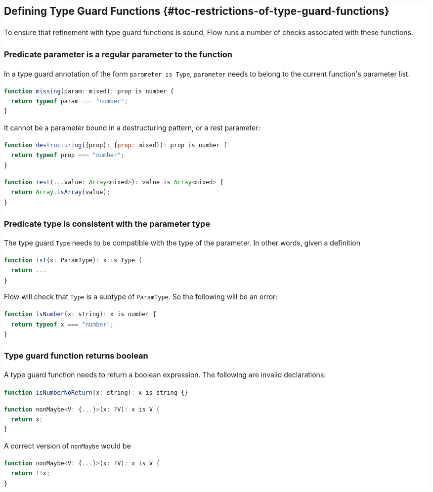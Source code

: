 ## Defining Type Guard Functions {#toc-restrictions-of-type-guard-functions}

To ensure that refinement with type guard functions is sound, Flow runs a number of checks associated with these functions.

### Predicate parameter is a regular parameter to the function

In a type guard annotation of the form `parameter is Type`, `parameter` needs to belong to the current function's parameter list.
```js flow-check
function missing(param: mixed): prop is number {
  return typeof param === "number";
}
```

It cannot be a parameter bound in a destructuring pattern, or a rest parameter:
```js flow-check
function destructuring({prop}: {prop: mixed}): prop is number {
  return typeof prop === "number";
}
```
```js flow-check
function rest(...value: Array<mixed>): value is Array<mixed> {
  return Array.isArray(value);
}
```
### Predicate type is consistent with the parameter type

The type guard `Type` needs to be compatible with the type of the parameter. In other words, given a definition
```js
function isT(x: ParamType): x is Type {
  return ...
}
```
Flow will check that `Type` is a subtype of `ParamType`. So the following will be an error:
```js flow-check
function isNumber(x: string): x is number {
  return typeof x === "number";
}
```

### Type guard function returns boolean

A type guard function needs to return a boolean expression. The following are invalid declarations:
```js flow-check
function isNumberNoReturn(x: string): x is string {}
```
```js flow-check
function nonMaybe<V: {...}>(x: ?V): x is V {
  return x;
}
```
A correct version of `nonMaybe` would be
```js flow-check
function nonMaybe<V: {...}>(x: ?V): x is V {
  return !!x;
}
```
